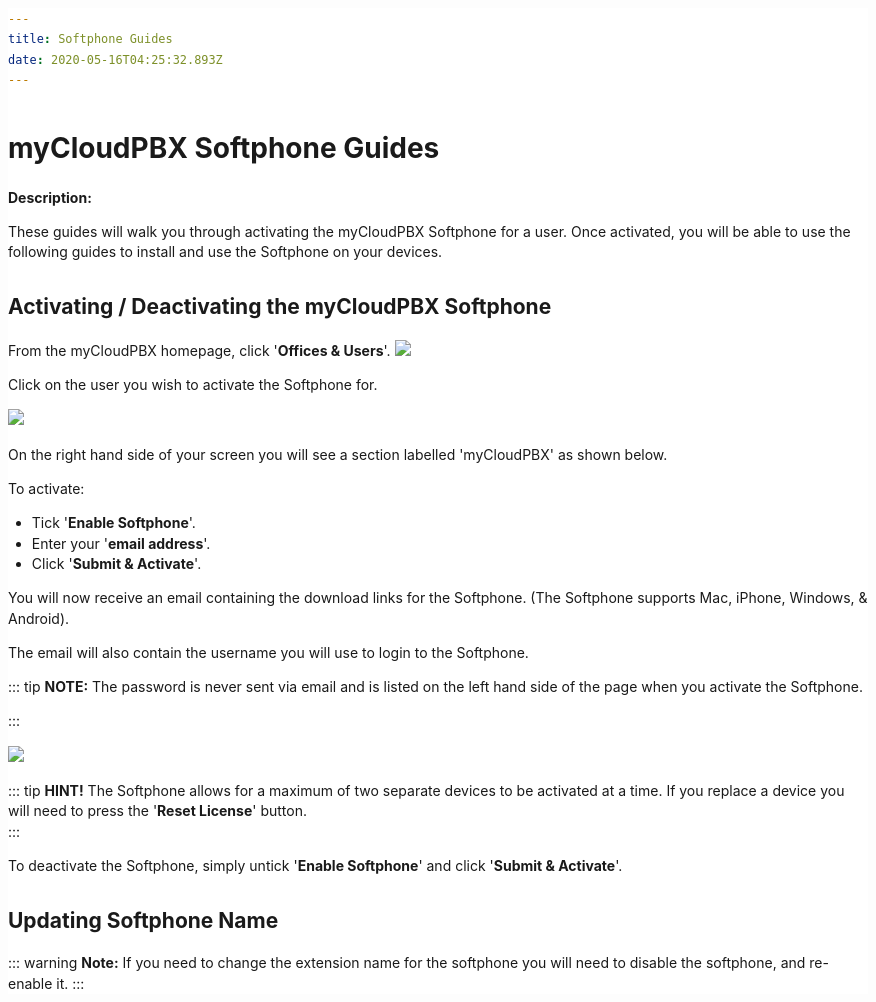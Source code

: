 ```yaml
---
title: Softphone Guides
date: 2020-05-16T04:25:32.893Z
---
```

# myCloudPBX Softphone Guides

**Description:** 

These guides will walk you through activating the myCloudPBX Softphone for a user. Once activated, you will be able to use the following guides to install and use the Softphone on your devices.

## Activating / Deactivating the myCloudPBX Softphone

From the myCloudPBX homepage, click '**Offices & Users**'. <img style="width: 50px; height: auto;" src="/images/offices_and_users1.png"> 

Click on the user you wish to activate the Softphone for.

![](/images/offices_and_users4.png)

On the right hand side of your screen you will see a section labelled 'myCloudPBX' as shown below.

To activate:

* Tick '**Enable Softphone**'.
* Enter your '**email address**'.
* Click '**Submit & Activate**'.

You will now receive an email containing the download links for the Softphone. (The Softphone supports Mac, iPhone, Windows, & Android).

The email will also contain the username you will use to login to the Softphone.

::: tip
**NOTE:** The password is never sent via email and is listed on the left hand side of the page when you activate the Softphone.  

:::

![](/images/activate_mcp_softphone_1.png)

::: tip
**HINT!** The Softphone allows for a maximum of two separate devices to be activated at a time. If you replace a device you will need to press the '**Reset License**' button.  
:::

To deactivate the Softphone, simply untick '**Enable Softphone**' and click '**Submit & Activate**'.

## Updating Softphone Name

::: warning
**Note:** If you need to change the extension name for the softphone you will need to disable the softphone, and re-enable it.
:::
